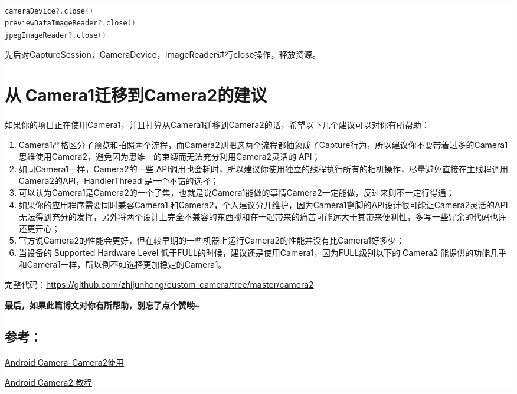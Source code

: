 ```kotlin
cameraDevice?.close()
previewDataImageReader?.close()
jpegImageReader?.close()
```

先后对CaptureSession，CameraDevice，ImageReader进行close操作，释放资源。

# 从 Camera1迁移到Camera2的建议

如果你的项目正在使用Camera1，并且打算从Camera1迁移到Camera2的话，希望以下几个建议可以对你有所帮助：

1. Camera1严格区分了预览和拍照两个流程，而Camera2则把这两个流程都抽象成了Capture行为，所以建议你不要带着过多的Camera1思维使用Camera2，避免因为思维上的束缚而无法充分利用Camera2灵活的 API；
2. 如同Camera1一样，Camera2的一些 API调用也会耗时，所以建议你使用独立的线程执行所有的相机操作，尽量避免直接在主线程调用Camera2的API，HandlerThread 是一个不错的选择；
3. 可以认为Camera1是Camera2的一个子集，也就是说Camera1能做的事情Camera2一定能做，反过来则不一定行得通；
4. 如果你的应用程序需要同时兼容Camera1 和Camera2，个人建议分开维护，因为Camera1蹩脚的API设计很可能让Camera2灵活的API无法得到充分的发挥，另外将两个设计上完全不兼容的东西搅和在一起带来的痛苦可能远大于其带来便利性，多写一些冗余的代码也许还更开心；
5. 官方说Camera2的性能会更好，但在较早期的一些机器上运行Camera2的性能并没有比Camera1好多少；
6. 当设备的 Supported Hardware Level 低于FULL的时候，建议还是使用Camera1，因为FULL级别以下的 Camera2 能提供的功能几乎和Camera1一样，所以倒不如选择更加稳定的Camera1。



完整代码：https://github.com/zhijunhong/custom_camera/tree/master/camera2

**最后，如果此篇博文对你有所帮助，别忘了点个赞哟~**



## 参考：

[Android Camera-Camera2使用](http://yeungeek.github.io/2020/01/19/AndroidCamera-UsingCamera2/)

[Android Camera2 教程](https://www.jianshu.com/p/9a2e66916fcb)



























